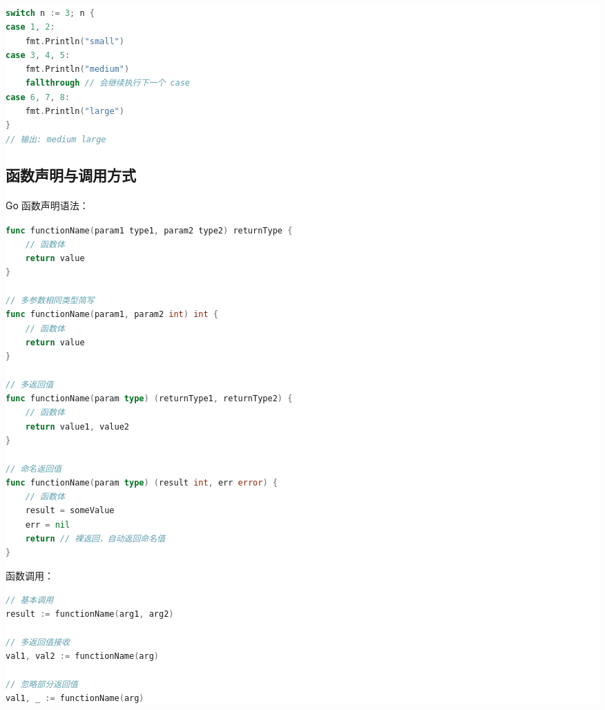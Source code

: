 ```go
switch n := 3; n {
case 1, 2:
    fmt.Println("small")
case 3, 4, 5:
    fmt.Println("medium")
    fallthrough // 会继续执行下一个 case
case 6, 7, 8:
    fmt.Println("large")
}
// 输出: medium large
```

##  函数声明与调用方式

Go 函数声明语法：

```go
func functionName(param1 type1, param2 type2) returnType {
    // 函数体
    return value
}

// 多参数相同类型简写
func functionName(param1, param2 int) int {
    // 函数体
    return value
}

// 多返回值
func functionName(param type) (returnType1, returnType2) {
    // 函数体
    return value1, value2
}

// 命名返回值
func functionName(param type) (result int, err error) {
    // 函数体
    result = someValue
    err = nil
    return // 裸返回，自动返回命名值
}
```

函数调用：

```go
// 基本调用
result := functionName(arg1, arg2)

// 多返回值接收
val1, val2 := functionName(arg)

// 忽略部分返回值
val1, _ := functionName(arg)
```
